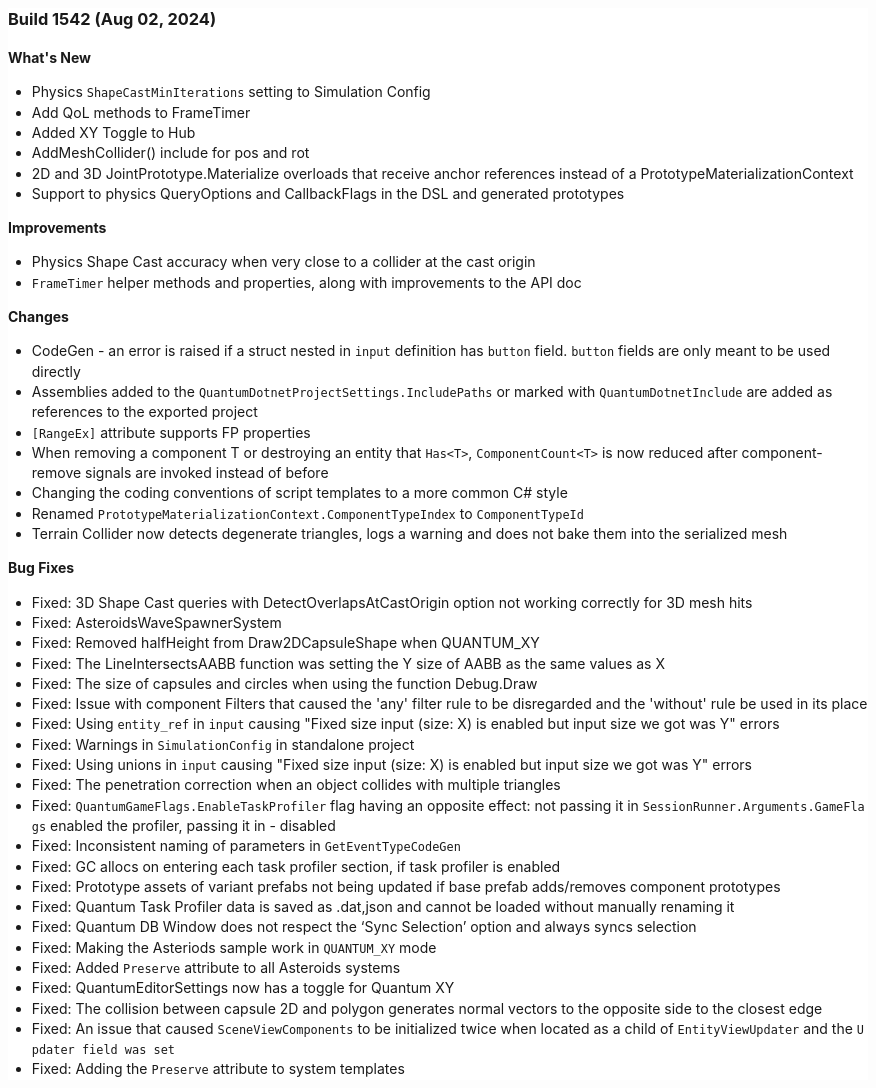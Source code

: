 ### Build 1542 (Aug 02, 2024)

**What's New**

- Physics `ShapeCastMinIterations` setting to Simulation Config
- Add QoL methods to FrameTimer
- Added XY Toggle to Hub
- AddMeshCollider() include for pos and rot
- 2D and 3D JointPrototype.Materialize overloads that receive anchor references instead of a PrototypeMaterializationContext
- Support to physics QueryOptions and CallbackFlags in the DSL and generated prototypes

**Improvements**

- Physics Shape Cast accuracy when very close to a collider at the cast origin
- `FrameTimer` helper methods and properties, along with improvements to the API doc

**Changes**

- CodeGen - an error is raised if a struct nested in `input` definition has `button` field. `button` fields are only meant to be used directly
- Assemblies added to the `QuantumDotnetProjectSettings.IncludePaths` or marked with `QuantumDotnetInclude` are added as references to the exported project
- `[RangeEx]` attribute supports FP properties
- When removing a component T or destroying an entity that `Has<T>`, `ComponentCount<T>` is now reduced after component-remove signals are invoked instead of before
- Changing the coding conventions of script templates to a more common C# style
- Renamed `PrototypeMaterializationContext.ComponentTypeIndex` to `ComponentTypeId`
- Terrain Collider now detects degenerate triangles, logs a warning and does not bake them into the serialized mesh

**Bug Fixes**

- Fixed: 3D Shape Cast queries with DetectOverlapsAtCastOrigin option not working correctly for 3D mesh hits
- Fixed: AsteroidsWaveSpawnerSystem
- Fixed: Removed halfHeight from Draw2DCapsuleShape when QUANTUM_XY
- Fixed: The LineIntersectsAABB function was setting the Y size of AABB as the same values as X
- Fixed: The size of capsules and circles when using the function Debug.Draw
- Fixed: Issue with component Filters that caused the 'any' filter rule to be disregarded and the 'without' rule be used in its place
- Fixed: Using `entity_ref` in `input` causing "Fixed size input (size: X) is enabled but input size we got was Y" errors
- Fixed: Warnings in `SimulationConfig` in standalone project
- Fixed: Using unions in `input` causing "Fixed size input (size: X) is enabled but input size we got was Y" errors
- Fixed: The penetration correction when an object collides with multiple triangles
- Fixed: `QuantumGameFlags.EnableTaskProfiler` flag having an opposite effect: not passing it in `SessionRunner.Arguments.GameFlags` enabled the profiler, passing it in - disabled
- Fixed: Inconsistent naming of parameters in `GetEventTypeCodeGen`
- Fixed: GC allocs on entering each task profiler section, if task profiler is enabled
- Fixed: Prototype assets of variant prefabs not being updated if base prefab adds/removes component prototypes
- Fixed: Quantum Task Profiler data is saved as .dat,json and cannot be loaded without manually renaming it
- Fixed: Quantum DB Window does not respect the ‘Sync Selection’ option and always syncs selection
- Fixed: Making the Asteriods sample work in `QUANTUM_XY` mode
- Fixed: Added `Preserve` attribute to all Asteroids systems
- Fixed: QuantumEditorSettings now has a toggle for Quantum XY
- Fixed: The collision between capsule 2D and polygon generates normal vectors to the opposite side to the closest edge
- Fixed: An issue that caused `SceneViewComponents` to be initialized twice when located as a child of `EntityViewUpdater` and the `Updater field was set`
- Fixed: Adding the `Preserve` attribute to system templates

